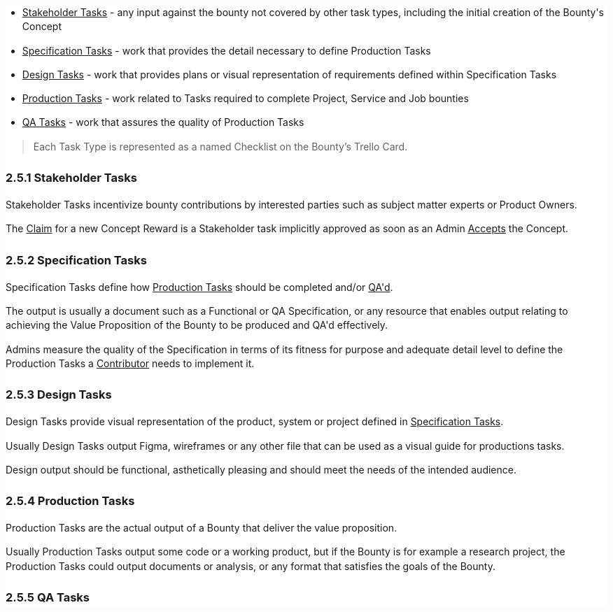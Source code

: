 - [Stakeholder Tasks](#251-stakeholder-tasks) - any input against the bounty not covered by other task types, including the initial creation of the Bounty's Concept

- [Specification Tasks](#252-specification-tasks) - work that provides the detail necessary to define Production Tasks

- [Design Tasks](#253-design-tasks) - work that provides plans or visual representation of requirements defined within Specification Tasks

- [Production Tasks](#254-production-tasks) - work related to Tasks required to complete Project, Service and Job bounties

- [QA Tasks](#255-qa-tasks) - work that assures the quality of Production Tasks

> Each Task Type is represented as a named Checklist on the Bounty’s Trello Card.

### 2.5.1 Stakeholder Tasks

Stakeholder Tasks incentivize bounty contributions by interested parties such as subject matter experts or Product Owners. 

The [Claim](#34-claiming-tasks) for a new Concept Reward is a Stakeholder task implicitly approved as soon as an Admin [Accepts](#41-accepting-concepts) the Concept.

### 2.5.2 Specification Tasks

Specification Tasks define how [Production Tasks](#254-production-tasks) should be completed and/or [QA'd](#255-qa-tasks).

The output is usually a document such as a Functional or QA Specification, or any resource that enables output relating to achieving the Value Proposition of the Bounty to be produced and QA'd effectively.

Admins measure the quality of the Specification in terms of its fitness for purpose and adequate detail level to define the Production Tasks a [Contributor](#15-users) needs to implement it.

### 2.5.3 Design Tasks

Design Tasks provide visual representation of the product, system or project defined in [Specification Tasks](#254-production-tasks).

Usually Design Tasks output Figma, wireframes or any other file that can be used as a visual guide for productions tasks.

Design output should be functional, asthetically pleasing and should meet the needs of the intended audience.

### 2.5.4 Production Tasks

Production Tasks are the actual output of a Bounty that deliver the value proposition.

Usually Production Tasks output some code or a working product, but if the Bounty is for example a research project, the Production Tasks could output documents or analysis, or any format that satisfies the goals of the Bounty.

### 2.5.5 QA Tasks

